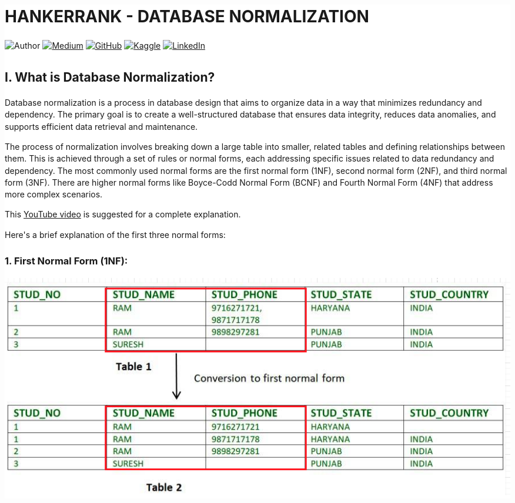 # HANKERRANK - DATABASE NORMALIZATION


![Author](https://img.shields.io/badge/Author-Nhi%20Yen-brightgreen)
[![Medium](https://img.shields.io/badge/Medium-Follow%20Me-blue)](https://medium.com/@yennhi95zz/subscribe)
[![GitHub](https://img.shields.io/badge/GitHub-Follow%20Me-lightgrey)](https://github.com/yennhi95zz)
[![Kaggle](https://img.shields.io/badge/Kaggle-Follow%20Me-orange)](https://www.kaggle.com/nhiyen/code)
[![LinkedIn](https://img.shields.io/badge/LinkedIn-Connect%20with%20Me-informational)](https://www.linkedin.com/in/yennhi95zz/)


## I. What is Database Normalization?
Database normalization is a process in database design that aims to organize data in a way that minimizes redundancy and dependency. The primary goal is to create a well-structured database that ensures data integrity, reduces data anomalies, and supports efficient data retrieval and maintenance.

The process of normalization involves breaking down a large table into smaller, related tables and defining relationships between them. This is achieved through a set of rules or normal forms, each addressing specific issues related to data redundancy and dependency. The most commonly used normal forms are the first normal form (1NF), second normal form (2NF), and third normal form (3NF). There are higher normal forms like Boyce-Codd Normal Form (BCNF) and Fourth Normal Form (4NF) that address more complex scenarios.

This [YouTube video](https://www.youtube.com/watch?v=GFQaEYEc8_8) is suggested for a complete explanation.

Here's a brief explanation of the first three normal forms:

### 1. First Normal Form (1NF):

![Alt text](<images/Database normalization-1NF.png>)
